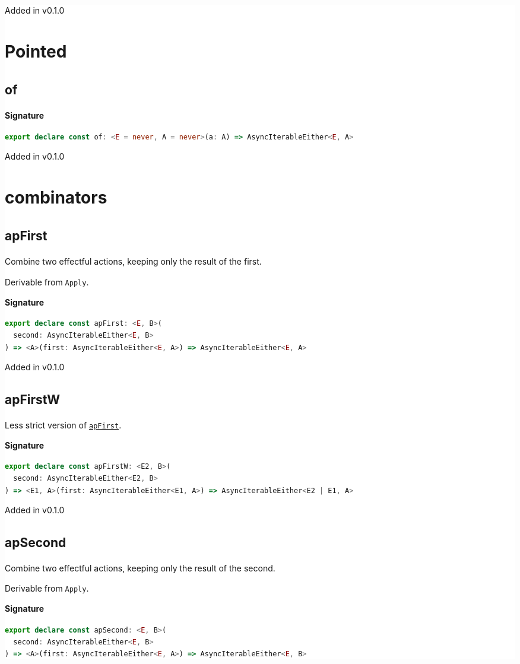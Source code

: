 Added in v0.1.0

# Pointed

## of

**Signature**

```ts
export declare const of: <E = never, A = never>(a: A) => AsyncIterableEither<E, A>
```

Added in v0.1.0

# combinators

## apFirst

Combine two effectful actions, keeping only the result of the first.

Derivable from `Apply`.

**Signature**

```ts
export declare const apFirst: <E, B>(
  second: AsyncIterableEither<E, B>
) => <A>(first: AsyncIterableEither<E, A>) => AsyncIterableEither<E, A>
```

Added in v0.1.0

## apFirstW

Less strict version of [`apFirst`](#apfirst).

**Signature**

```ts
export declare const apFirstW: <E2, B>(
  second: AsyncIterableEither<E2, B>
) => <E1, A>(first: AsyncIterableEither<E1, A>) => AsyncIterableEither<E2 | E1, A>
```

Added in v0.1.0

## apSecond

Combine two effectful actions, keeping only the result of the second.

Derivable from `Apply`.

**Signature**

```ts
export declare const apSecond: <E, B>(
  second: AsyncIterableEither<E, B>
) => <A>(first: AsyncIterableEither<E, A>) => AsyncIterableEither<E, B>
```
